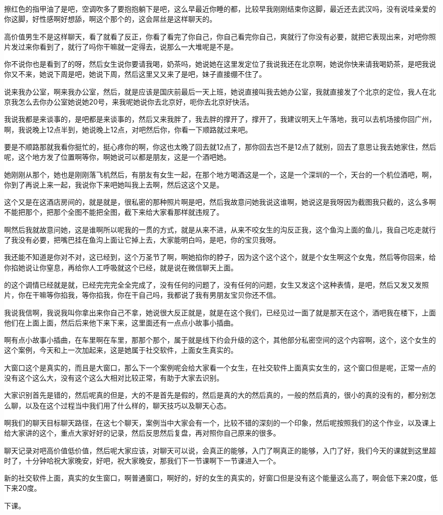 擦红色的指甲油了是吧，空调吹多了要抱抱躺下是吧，这么早最近你睡的都，比较早我刚刚结束你这脚，最近还去武汉吗，没有说哇亲爱的你这脚，好性感啊好想舔，啊这个那个的，这会屌丝是这样聊天的。

高价值男生不是这样聊天，看了就看了反正，你看了看完了你自己，你自己看完你自己，爽就行了你没有必要，就把它表现出来，对吧你照片发过来你看到了，就行了吗你干嘛就一定得去，说那么一大堆呢是不是。

你不说你也是看到了的呀，然后女生说你要请我喝，奶茶吗，她说她在这里发定位了我说我还在北京啊，她说你快来请我喝奶茶，是吧我说你又不来，她说下周是吧，她说下周，然后这里又又来了是吧，妹子直接绷不住了。

说来我办公室，啊来我办公室，然后，就是应该是国庆前最后一天上班，她说直接叫我去她办公室，我就直接发了个北京的定位，我人在北京我怎么去你办公室她说她20号，来我呢她说你去北京好，呃你去北京好快活。

我说我都是来谈事的，是吧都是来谈事的，然后又来我胖了，我去胖的撑开了，撑开了，我建议明天上午落地，我可以去机场接你回广州，啊，我说晚上12点半到，她说晚上12点，对吧然后你，你看一下顺路就过来吧。

要是不顺路那就我看你挺忙的，挺心疼你的啊，你这也太晚了回去就12点了，那你回去岂不是12点了就别，回去了意思让我去她家住，然后呢，这个地方发了位置啊等你，啊她说可以都是朋友，这是一个酒吧她。

她刚刚从那个，她也是刚刚落飞机然后，有朋友有女生一起，在那个地方喝酒这是一个，这是一个深圳的一个，天台的一个机位酒吧，啊，你到了再说上来一起，我说你下来吧她叫我上去啊，然后这这个又是。

这个又是在这酒店房间的，就是就是，很私密的那种照片啊是吧，然后我故意问她我说这谁啊，她说这是我呀因为截图我只截的，这么多啊不能把那个，把那个全图不能把全图，截下来给大家看那样就违规了。

啊然后我就故意问她，这是谁啊所以呢我的一贯的方式，就是从来不进，从来不咬女生的沟反正我，这个鱼沟上面的鱼儿，我自己吃走就行了我没有必要，把嘴巴挂在鱼沟上面让它掉上去，大家能明白吗，是吧，你的宝贝我呀。

我还能不知道是你对不对，这已经到，这个万圣节了啊，啊她掐你的脖子，因为这个这个这个，就是个女生啊这个女鬼，然后等你回来，给你掐她说让你窒息，再给你人工呼吸就这个已经，就是说在微信聊天上面。

的这个调情已经就是就，已经完完完全全完成了，没有任何的问题了，没有任何的问题，女生又发这个这种表情，是吧，然后又发又发照片，你在干嘛等你掐我，等你掐我，你在干自己吗，我都说了我有男朋友宝贝你还不信。

我说我信啊，我说我叫你拿出来你自己不拿，她说很大反正就是，就是在这个我们，已经见过一面了就是那天在这个，酒吧我在楼下，上面他们在上面上面，然后后来他下来下来，这里面还有一点点小故事小插曲。

啊有点小故事小插曲，在车里啊在车里，那那个那个，属于就是线下约会升级的这个，其他部分私密空间的这个内容啊，这个，这个女生的这个案例，今天和上一次加起来，这是她属于社交软件，上面女生真实的。

大窗口这个是真实的，而且是大窗口，那么下一个案例呢会给大家看一个女生，在社交软件上面真实女生的，这个窗口但是呢，正常一点的没有这个这么大，没有这个这么大相对比较正常，有助于大家去识别。

大家识别首先是错的，然后呢真的但是，大的不是首先是假的，然后是真的大的然后真的，一般的然后真的，很小的真的没有的，都分别怎么聊，以及在这个过程当中我们用了什么样的，聊天技巧以及聊天心态。

啊我们的聊天目标聊天路径，在这七个聊天，案例当中大家会有一个，比较不错的深刻的一个印象，然后呢按照我们的这个作业，以及课上给大家讲的这个，重点大家好好的记录，然后反思然后复盘，再对照你自己原来的很多。

聊天记录对吧高价值低价值，然后呢大家应该，对聊天可以说，会真正的能够，入门了啊真正的能够，入门了好，我们今天的课就到这里超时了，十分钟哈祝大家晚安，好吧，祝大家晚安，那我们下一节课啊下一节课进入一个。

新的社交软件上面，真实的女生窗口，啊普通窗口，啊好的，好的女生的真实的，好窗口但是没有这个能量这么高了，啊会低下来20度，低下来20度。

下课。